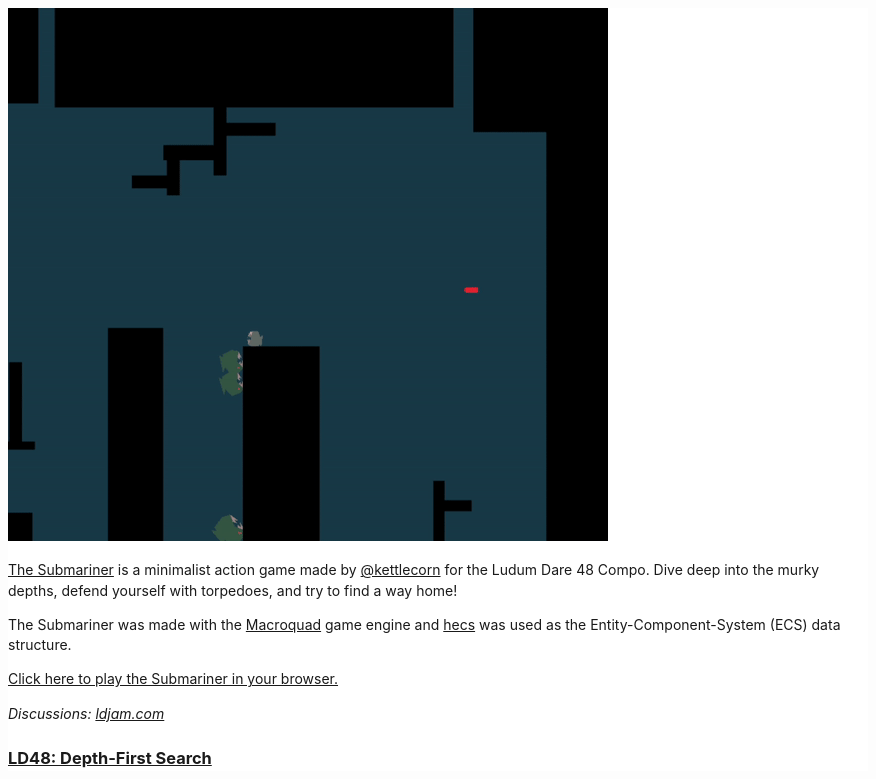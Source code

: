 [![GIF of a submarine firing torpedoes at vicious attacking fish.](submariner.gif)][submariner-itch]

[The Submariner][submariner-itch] is a minimalist action
game made by [@kettlecorn] for the Ludum Dare 48 Compo. Dive
deep into the murky depths, defend yourself with torpedoes,
and try to find a way home!

The Submariner was made with the [Macroquad][macroquad] game engine
and [hecs] was used as the Entity-Component-System (ECS) data structure.

[Click here to play the Submariner in your browser.][submariner-itch]

_Discussions: [ldjam.com][submariner-ldjam]_

[@kettlecorn]: https://twitter.com/kettlecorn
[submariner-github]: https://github.com/kettle11/LD48
[submariner-itch]: https://kettlecorn.itch.io/submariner
[submariner-ldjam]:https://ldjam.com/events/ludum-dare/48/the-submariner
[hecs]:https://github.com/Ralith/hecs

### [LD48: Depth-First Search][dfs-ldjam]


[Rust]: https://rust-lang.org
[join]: https://github.com/rust-gamedev/wg#join-the-fun
[pr]: https://github.com/rust-gamedev/rust-gamedev.github.io
[coordination]: https://github.com/rust-gamedev/rust-gamedev.github.io/issues?q=label%3Acoordination
[Rust]: https://rust-lang.org
[join]: https://github.com/rust-gamedev/wg#join-the-fun
[gamedev-meetup-form]: https://forms.gle/BS1zCyZaiUFSUHxe6
[gamedev-meetup-video]: https://www.youtube.com/watch?v=XE0lH0tlbBs
[rust-gamedev-discord]: https://discord.gg/yNtPTb2
[rust-gamedev-twitch]: https://twitch.tv/rustgamedev
[gamedev-rs-233]: https://github.com/rust-gamedev/rust-gamedev.github.io/issues/233
[gamedev-rs-586]: https://github.com/rust-gamedev/rust-gamedev.github.io/pull/586
[@Healthire]: https://twitter.com/healthire
[micronaut-github]: https://github.com/Healthire/ld48
[micronaut-itch]: https://healthire.itch.io/micronaut
[micronaut-twitter]: https://twitter.com/healthire/status/1386468257125830662
[micronaut-ldjam]: https://ldjam.com/events/ludum-dare/48/micronaut
[@LPGhatguy]: https://twitter.com/LPGhatguy
[@evaeraevaera]: https://twitter.com/evaeraeveara
[dfs-ldjam]: https://ldjam.com/events/ludum-dare/48/depth-first-search
[dfs-twitter]: https://twitter.com/evaeraevaera/status/1386863330355257346
[rapier]: https://github.com/dimforge/rapier
[hecs]: https://github.com/Ralith/hecs
[minewars]: https://minewars.cc
[minewars-twitter]: https://twitter.com/MineWarsGame
[minewars-reddit]: https://reddit.com/r/minewars
[bevy]: https://bevyengine.org
[Fish game]: https://github.com/heroiclabs/fishgame-macroquad
[fishgame-itch]: https://fedorgames.itch.io/fish-game
[nakama]: https://heroiclabs.com/
[macroquad]: https://github.com/not-fl3/macroquad
[Fish game tutorial]: https://macroquad.rs/tutorials/fish-tutorial/
[The Process]: https://twitter.com/PlayTheProcess/
[@Roal_Yr]: https://twitter.com/Roal_Yr
[pglowrpg-twitter]: https://twitter.com/pglowrpg
[pglowrpg-github]: https://github.com/roalyr/pglowrpg
[taipo-itch]: https://euclidean-whale.itch.io/taipo
[taipo-github]: https://github.com/rparrett/taipo
[taipo-bevy]: https://bevyengine.org
[bevy_webgl2]: https://github.com/mrk-its/bevy_webgl2
[bevy_asset_ron]: https://github.com/jamadazi/bevy_asset_ron
[bevy_tiled]: https://github.com/stararawn/bevy_tiled
[bevy_kira_audio]: https://github.com/NiklasEi/bevy_kira_audio
[@rparrett]: https://github.com/rparrett
[A/B Street]: https://github.com/a-b-street/abstreet
[@dabreegster]: https://twitter.com/CarlinoDustin
[wor]: https://store.steampowered.com/app/1110620?utm_campaign=tmirgd&utm_source=n21
[wor-art]: https://twitter.com/AnthropicSt/status/1388907046574215172
[wor-hierarchy]: https://twitter.com/AnthropicSt/status/1387947007508160517
[mason-remaley]: https://twitter.com/masonremaley
[wor-crash-reporter]: https://www.anthropicstudios.com/2021/03/05/crash-reporter/
[carolyn-whitmeyer]: https://www.instagram.com/cw_visuals_insta/
[wor-cw-demo-reel]: https://twitter.com/masonremaley/status/1387102693626421254
[wor-vines]: https://twitter.com/masonremaley/status/1389070879536173056
[veloren]: https://veloren.net
[Outer Wonders]: https://utopixel.itch.io/outer-wonders
[Utopixel]: https://utopixel.games
[itch.io]: https://utopixel.itch.io/outer-wonders
[Theta Wave]: https://github.com/amethyst/theta-wave
[@micah_tigley]: https://twitter.com/micah_tigley
[@carlosupina]: https://twitter.com/carlosupina
[Amethyst Engine]: https://amethyst.rs/
["Formations"]: https://github.com/amethyst/theta-wave/releases/tag/v0.1.5
["Loot"]: https://github.com/amethyst/theta-wave/projects/4
[@mrDIMAS]: https://github.com/mrDIMAS
[rg3d]: https://github.com/mrDIMAS/rg3d
[Station Iapetus]: https://github.com/mrDIMAS/StationIapetus
[si-youtube]: https://youtube.com/watch?v=O_ETjSkVBME
[miniquad]: https://github.com/not-fl3/miniquad
[macroquad]: https://github.com/not-fl3/macroquad
[macroquad.rs]: https://macroquad.rs/
[macroquad_examples]: https://macroquad.rs/examples
[Tetra]: https://github.com/17cupsofcoffee/tetra
[tetra-changelog]: https://github.com/17cupsofcoffee/tetra/blob/main/CHANGELOG.md#063---2021-04-09
[tetra-website]: https://tetra.seventeencups.net/
[psichix-twitter]: https://twitter.com/psichix
[oxygengine-git]: https://github.com/PsichiX/Oxygengine
[oxygengine-puzzle-demo]: https://github.com/PsichiX/Oxygengine/tree/master/demos/soulhunter
[rg3d]: https://github.com/mrDIMAS/rg3d
[rg3d_discord]: https://discord.gg/xENF5Uh
[rg3d_twitter]: https://twitter.com/DmitryNStepanov
[rg3d_wasm_demo]: https://rg3d.rs/assets/webexample/index.html
[Arcana]: https://github.com/zakarumych/arcana
[`sierra`]: https://github.com/zakarumych/sierra
[`hecs`]: https://crates.io/crates/hecs
[`rapier`]: https://rapier.rs/docs/
[bevy_cheatbook]: https://bevy-cheatbook.github.io
[bevy_cheatbook_input]: https://bevy-cheatbook.github.io/features/input-handling.html
[bevy_cheatbook_wasm]: https://bevy-cheatbook.github.io/platforms/wasm.html
[jamadazi_ghsponsors]: https://github.com/sponsors/jamadazi
[bevy]: https://bevyengine.org
[bevy-5h-video]: https://youtube.com/watch?v=T1ZT0EkzvgI
[@camsjams]: https://twitter.com/camsjams
[bevy-5h-src]: https://github.com/camsjams/rust-2d-shooting-gallery
[TanTan]: https://twitter.com/TantanDev
[tantan-video]: https://youtube.com/watch?v=KEQIWqSq42k
[mq-tantan-toolbox]: https://github.com/TanTanDev/macroquad_tantan_toolbox
[rust-linz]: https://www.youtube.com/watch?v=79GyLlXAk-0
[rust-linz-hw]: https://twitter.com/herberticus
[rust-linz-coupon]: https://twitter.com/herberticus/status/1387090355250675716
[rust-la]: https://www.youtube.com/watch?v=TJ3w-pZ7FMI
[rad-andrea]: https://twitter.com/AndreaPessino
[rad]: http://www.readyatdawn.com/
[crash-reporter]: https://www.anthropicstudios.com/2021/03/05/crash-reporter/
[mason-remaley]: https://twitter.com/masonremaley
[wor]: https://store.steampowered.com/app/1110620?utm_campaign=tmirgd&utm_source=n21
[awesome-quads]: https://github.com/ozkriff/awesome-quads
[wgpu]: https://github.com/gfx-rs/wgpu
[webgpu]: https://gpuweb.github.io/gpuweb/
[naga]: https://github.com/gfx-rs/naga
[profiling]: https://github.com/aclysma/profiling
[gfx-release-blog]: https://gfx-rs.github.io/2021/04/30/release-0.8.html
[naga perf numbers]: https://github.com/gfx-rs/wgpu-rs/discussions/879
[nalgebra]: http://nalgebra.org
[GitHub]: http://github.com/dimforge/nalgebra
[Discord]: http://discord.gg/vt9DJSW
[Dimforge]: http://dimforge.com
[generic-arrays]: https://docs.rs/generic-array/0.14.4/generic_array/
[blog-post]: https://www.dimforge.com/blog/2021/04/12/integrating-const-generics-to-nalgebra/
[/r/rust]: https://www.reddit.com/r/rust/comments/mph8jr/integrating_constgenerics_to_nalgebra_026/
[Twitter]: https://twitter.com/dimforge/status/1381643543626842114
[OpenSubdiv]: https://graphics.pixar.com/opensubdiv/docs/intro.html
[opensubdiv-petite]: https://crates.io/crates/opensubdiv-petite
[sudivison surface]: https://en.wikipedia.org/wiki/Subdivision_surface
[`bevy` example]: https://github.com/virtualritz/opensubdiv-petite/blob/master/opensubdiv-petite/examples/bevy.rs
[`tobj` fork]: https://github.com/virtualritz/tobj
[@virtualritz]: https://github.com/virtualritz
[@quaternius]: https://www.patreon.com/quaternius
[car collection on itch.io]: https://quaternius.itch.io/lowpoly-cars
[profiling]: https://crates.io/crates/profiling
[simple-async-local-executor]: https://github.com/enlightware/simple-async-local-executor
[Enlightware]: https://enlightware.ch
[wasm_plugin]: https://github.com/alec-deason/wasm_plugin
[wasm_plugin_host]: https://lib.rs/crates/wasm_plugin_host
[wasm_plugin_guest]: https://lib.rs/crates/wasm_plugin_guest
[egui]: https://github.com/emilk/egui
[online demo]: https://emilk.github.io/egui
[version 0.11]: https://github.com/emilk/egui/blob/master/CHANGELOG.md
[@emilk]: https://twitter.com/ernerfeldt
[bevy_egui]: https://github.com/mvlabat/bevy_egui
[bevy_webgl2]: https://github.com/mrk-its/bevy_webgl2
[version 0.4]: https://github.com/mvlabat/bevy_egui/blob/main/CHANGELOG.md
[puffin_egui]: https://github.com/emilk/puffin_egui
[puffin]: https://github.com/EmbarkStudios/puffin
[egui]: https://github.com/emilk/egui
[@emilk]: https://twitter.com/ernerfeldt
[rafx]: https://github.com/aclysma/rafx
[rafx-webgl-demo]: https://aclysma.github.io/rafx/demo-web/index.html
[rafx-distill]: https://github.com/amethyst/distill
[rafx-webgl-caniuse]: https://caniuse.com/?search=webgl
[@aclysma]: https://github.com/aclysma
[@dvd]: https://github.com/DavidVonDerau
[raui-git]: https://github.com/PsichiX/raui
[raui-todo-app]: https://github.com/PsichiX/raui/tree/master/demos/todo-app
[graphite-repo]: https://github.com/GraphiteEditor/Graphite
[graphite-discord]: https://github.com/GraphiteEditor/Graphite/blob/master/README.md#discord
[graphite-twitter]: https://twitter.com/GraphiteEditor
[graphite-live-demo]: https://editor.graphite.design/
[KindNES]: https://github.com/henryksloan/kind-nes/releases/tag/v0.9.1-beta
[@henryksloan]: https://github.com/henryksloan
[chip-8-rs]: https://github.com/JonathanMurray/chip-8-rs
[chip-8-rs-video]: https://youtu.be/nVDJ5PZpPfI?t=72
[femtovg-help]: https://reddit.com/r/rust/comments/mfuo4m/femtovg_2d_vector_graphics_crate_is_looking_for
[embark.rs]: https://embark.rs
[embark-open-issues]: https://github.com/search?q=user:EmbarkStudios+state:open
[gfx-issues]: https://github.com/gfx-rs/gfx/issues?q=is%3Aissue+is%3Aopen+label%3Acontributor-friendly
[wgpu-help-wanted]: https://github.com/gfx-rs/wgpu-rs/issues?q=is%3Aissue+is%3Aopen+label%3A%22help+wanted%22
[luminance-fruits]: https://github.com/phaazon/luminance-rs/issues?q=is%3Aissue+is%3Aopen+label%3A%22low+hanging+fruit%22
[ggez-issues]: https://github.com/ggez/ggez/labels/%2AGOOD%20FIRST%20ISSUE%2A
[veloren-beginner]: https://gitlab.com/veloren/veloren/issues?label_name=beginner
[amethyst-issues]: https://github.com/amethyst/amethyst/issues?q=is%3Aissue+is%3Aopen+label%3A%22good+first+issue%22
[abstreet-issues]: https://github.com/a-b-street/abstreet/issues?q=is%3Aissue+is%3Aopen+label%3A%22good+first+issue%22
[mun-issues]: https://github.com/mun-lang/mun/labels/good%20first%20issue
[simm-issues]: https://github.com/mkhan45/SIMple-Mechanics/labels/good%20first%20issue
[bevy-issues]: https://github.com/bevyengine/bevy/labels/good%20first%20issue
[/r/rust_gamedev]: https://reddit.com/r/rust_gamedev
[@rust_gamedev]: https://twitter.com/rust_gamedev
[pr]: https://github.com/rust-gamedev/rust-gamedev.github.io